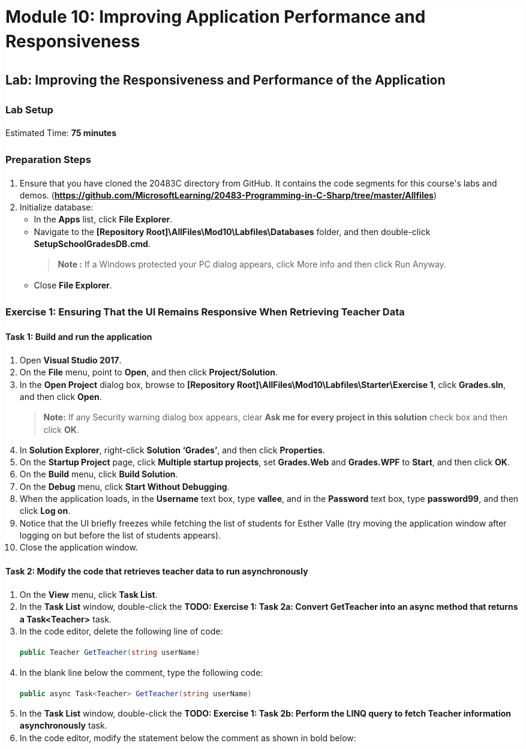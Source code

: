 # Module 10: Improving Application Performance and Responsiveness

## Lab: Improving the Responsiveness and Performance of the Application

### Lab Setup

Estimated Time: **75 minutes**

### Preparation Steps

1. Ensure that you have cloned the 20483C directory from GitHub. It contains the code segments for this course's labs and demos. (**https://github.com/MicrosoftLearning/20483-Programming-in-C-Sharp/tree/master/Allfiles**)
2. Initialize database:
   - In the **Apps** list, click **File Explorer**.
   - Navigate to the **[Repository Root]\AllFiles\Mod10\Labfiles\Databases** folder, and then double-click **SetupSchoolGradesDB.cmd**.
        > **Note :** If a Windows protected your PC dialog appears, click More info and then click Run Anyway.
   - Close **File Explorer**.

### Exercise 1: Ensuring That the UI Remains Responsive When Retrieving Teacher Data

#### Task 1: Build and run the application

1. Open **Visual Studio 2017**.
2. On the **File** menu, point to **Open**, and then click **Project/Solution**.
3. In the **Open Project** dialog box, browse to **[Repository Root]\AllFiles\Mod10\Labfiles\Starter\Exercise 1**, click **Grades.sln**, and then click **Open**.
    > **Note:** If any Security warning dialog box appears, clear **Ask me for every project in this solution** check box and then click **OK**.
4. In **Solution Explorer**, right-click **Solution ‘Grades’**, and then click **Properties**.
5. On the **Startup Project** page, click **Multiple startup projects**, set **Grades.Web** and **Grades.WPF** to **Start**, and then click **OK**.
6. On the **Build** menu, click **Build Solution**.
7. On the **Debug** menu, click **Start Without Debugging**.
8. When the application loads, in the **Username** text box, type **vallee**, and in the **Password** text box, type **password99**, and then click **Log on**.
9. Notice that the UI briefly freezes while fetching the list of students for Esther Valle (try moving the application window after logging on but before the list of students appears).
10. Close the application window.

#### Task 2: Modify the code that retrieves teacher data to run asynchronously

1. On the **View** menu, click **Task List**.
2. In the **Task List** window, double-click the **TODO: Exercise 1: Task 2a: Convert GetTeacher into an async method that returns a Task\<Teacher>** task.
3. In the code editor, delete the following line of code:
    ```cs
    public Teacher GetTeacher(string userName)
    ```
4. In the blank line below the comment, type the following code:
    ```cs
    public async Task<Teacher> GetTeacher(string userName)
    ```
5. In the **Task List** window, double-click the **TODO: Exercise 1: Task 2b: Perform the LINQ query to fetch Teacher information asynchronously** task.
6. In the code editor, modify the statement below the comment as shown in bold below: